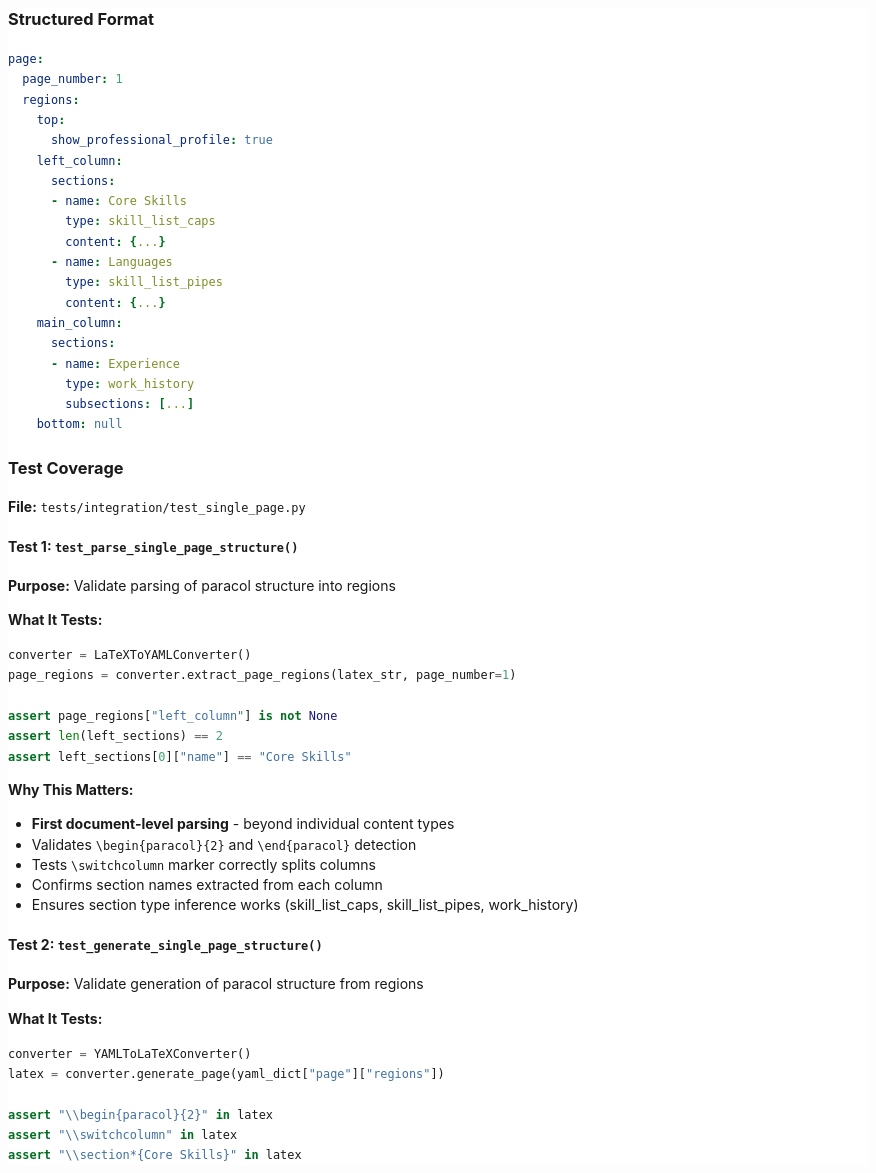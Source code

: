 ### Structured Format
```yaml
page:
  page_number: 1
  regions:
    top:
      show_professional_profile: true
    left_column:
      sections:
      - name: Core Skills
        type: skill_list_caps
        content: {...}
      - name: Languages
        type: skill_list_pipes
        content: {...}
    main_column:
      sections:
      - name: Experience
        type: work_history
        subsections: [...]
    bottom: null
```

### Test Coverage

**File:** `tests/integration/test_single_page.py`

#### Test 1: `test_parse_single_page_structure()`

**Purpose:** Validate parsing of paracol structure into regions

**What It Tests:**
```python
converter = LaTeXToYAMLConverter()
page_regions = converter.extract_page_regions(latex_str, page_number=1)

assert page_regions["left_column"] is not None
assert len(left_sections) == 2
assert left_sections[0]["name"] == "Core Skills"
```

**Why This Matters:**
- **First document-level parsing** - beyond individual content types
- Validates `\begin{paracol}{2}` and `\end{paracol}` detection
- Tests `\switchcolumn` marker correctly splits columns
- Confirms section names extracted from each column
- Ensures section type inference works (skill_list_caps, skill_list_pipes, work_history)

#### Test 2: `test_generate_single_page_structure()`

**Purpose:** Validate generation of paracol structure from regions

**What It Tests:**
```python
converter = YAMLToLaTeXConverter()
latex = converter.generate_page(yaml_dict["page"]["regions"])

assert "\\begin{paracol}{2}" in latex
assert "\\switchcolumn" in latex
assert "\\section*{Core Skills}" in latex
```
